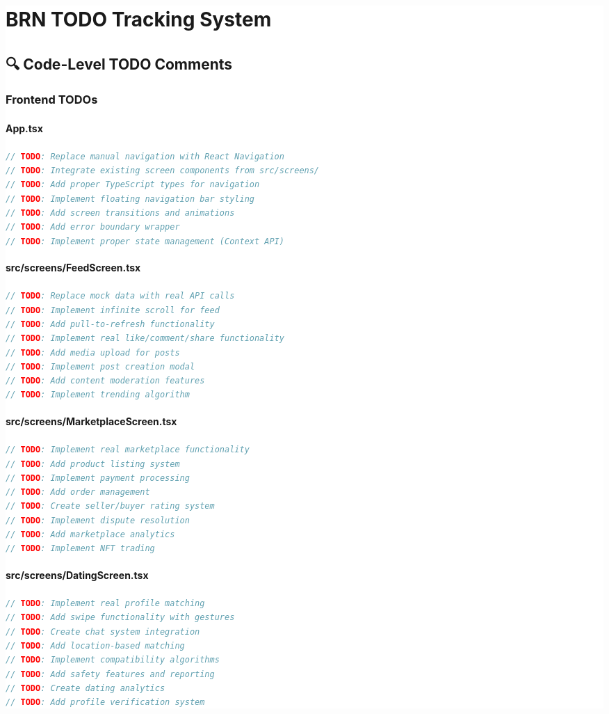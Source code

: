 # BRN TODO Tracking System

## 🔍 Code-Level TODO Comments

### Frontend TODOs

#### App.tsx
```typescript
// TODO: Replace manual navigation with React Navigation
// TODO: Integrate existing screen components from src/screens/
// TODO: Add proper TypeScript types for navigation
// TODO: Implement floating navigation bar styling
// TODO: Add screen transitions and animations
// TODO: Add error boundary wrapper
// TODO: Implement proper state management (Context API)
```

#### src/screens/FeedScreen.tsx
```typescript
// TODO: Replace mock data with real API calls
// TODO: Implement infinite scroll for feed
// TODO: Add pull-to-refresh functionality
// TODO: Implement real like/comment/share functionality
// TODO: Add media upload for posts
// TODO: Implement post creation modal
// TODO: Add content moderation features
// TODO: Implement trending algorithm
```

#### src/screens/MarketplaceScreen.tsx
```typescript
// TODO: Implement real marketplace functionality
// TODO: Add product listing system
// TODO: Implement payment processing
// TODO: Add order management
// TODO: Create seller/buyer rating system
// TODO: Implement dispute resolution
// TODO: Add marketplace analytics
// TODO: Implement NFT trading
```

#### src/screens/DatingScreen.tsx
```typescript
// TODO: Implement real profile matching
// TODO: Add swipe functionality with gestures
// TODO: Create chat system integration
// TODO: Add location-based matching
// TODO: Implement compatibility algorithms
// TODO: Add safety features and reporting
// TODO: Create dating analytics
// TODO: Add profile verification system
```
